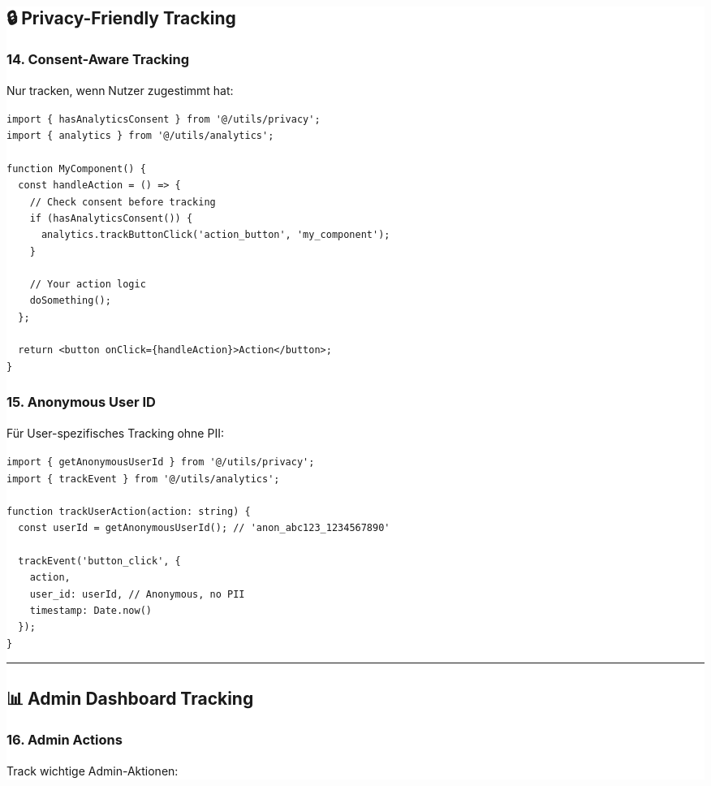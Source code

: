 ## 🔒 Privacy-Friendly Tracking

### 14. **Consent-Aware Tracking**

Nur tracken, wenn Nutzer zugestimmt hat:

```tsx
import { hasAnalyticsConsent } from '@/utils/privacy';
import { analytics } from '@/utils/analytics';

function MyComponent() {
  const handleAction = () => {
    // Check consent before tracking
    if (hasAnalyticsConsent()) {
      analytics.trackButtonClick('action_button', 'my_component');
    }
    
    // Your action logic
    doSomething();
  };

  return <button onClick={handleAction}>Action</button>;
}
```

### 15. **Anonymous User ID**

Für User-spezifisches Tracking ohne PII:

```tsx
import { getAnonymousUserId } from '@/utils/privacy';
import { trackEvent } from '@/utils/analytics';

function trackUserAction(action: string) {
  const userId = getAnonymousUserId(); // 'anon_abc123_1234567890'
  
  trackEvent('button_click', {
    action,
    user_id: userId, // Anonymous, no PII
    timestamp: Date.now()
  });
}
```

---

## 📊 Admin Dashboard Tracking

### 16. **Admin Actions**

Track wichtige Admin-Aktionen:
